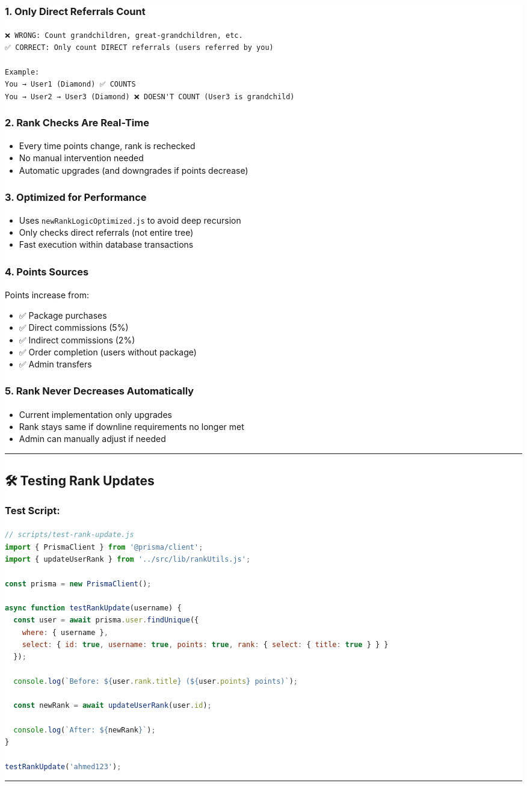 ### **1. Only Direct Referrals Count**
```
❌ WRONG: Count grandchildren, great-grandchildren, etc.
✅ CORRECT: Only count DIRECT referrals (users referred by you)

Example:
You → User1 (Diamond) ✅ COUNTS
You → User2 → User3 (Diamond) ❌ DOESN'T COUNT (User3 is grandchild)
```

### **2. Rank Checks Are Real-Time**
- Every time points change, rank is rechecked
- No manual intervention needed
- Automatic upgrades (and downgrades if points decrease)

### **3. Optimized for Performance**
- Uses `newRankLogicOptimized.js` to avoid deep recursion
- Only checks direct referrals (not entire tree)
- Fast execution within database transactions

### **4. Points Sources**
Points increase from:
- ✅ Package purchases
- ✅ Direct commissions (5%)
- ✅ Indirect commissions (2%)
- ✅ Order completion (users without package)
- ✅ Admin transfers

### **5. Rank Never Decreases Automatically**
- Current implementation only upgrades
- Rank stays same if downline requirements no longer met
- Admin can manually adjust if needed

---

## 🛠️ Testing Rank Updates

### **Test Script:**

```javascript
// scripts/test-rank-update.js
import { PrismaClient } from '@prisma/client';
import { updateUserRank } from '../src/lib/rankUtils.js';

const prisma = new PrismaClient();

async function testRankUpdate(username) {
  const user = await prisma.user.findUnique({
    where: { username },
    select: { id: true, username: true, points: true, rank: { select: { title: true } } }
  });

  console.log(`Before: ${user.rank.title} (${user.points} points)`);
  
  const newRank = await updateUserRank(user.id);
  
  console.log(`After: ${newRank}`);
}

testRankUpdate('ahmed123');
```

---